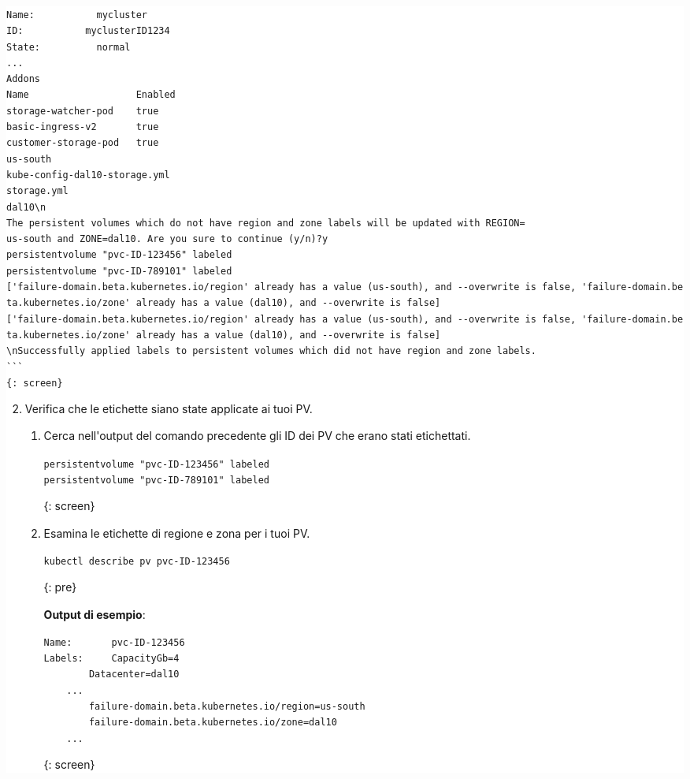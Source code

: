     Name:			mycluster
    ID:			  myclusterID1234
    State:			normal
    ...
    Addons
    Name                   Enabled
    storage-watcher-pod    true
    basic-ingress-v2       true
    customer-storage-pod   true
    us-south
    kube-config-dal10-storage.yml
    storage.yml
    dal10\n
    The persistent volumes which do not have region and zone labels will be updated with REGION=
    us-south and ZONE=dal10. Are you sure to continue (y/n)?y
    persistentvolume "pvc-ID-123456" labeled
    persistentvolume "pvc-ID-789101" labeled
    ['failure-domain.beta.kubernetes.io/region' already has a value (us-south), and --overwrite is false, 'failure-domain.beta.kubernetes.io/zone' already has a value (dal10), and --overwrite is false]
    ['failure-domain.beta.kubernetes.io/region' already has a value (us-south), and --overwrite is false, 'failure-domain.beta.kubernetes.io/zone' already has a value (dal10), and --overwrite is false]
    \nSuccessfully applied labels to persistent volumes which did not have region and zone labels.
    ```
    {: screen}

2.  Verifica che le etichette siano state applicate ai tuoi PV.

    1.  Cerca nell'output del comando precedente gli ID dei PV che erano stati etichettati.

        ```
        persistentvolume "pvc-ID-123456" labeled
        persistentvolume "pvc-ID-789101" labeled
        ```
        {: screen}

    2.  Esamina le etichette di regione e zona per i tuoi PV.

        ```
        kubectl describe pv pvc-ID-123456
        ```
        {: pre}

        **Output di esempio**:
        ```
        Name:		pvc-ID-123456
        Labels:		CapacityGb=4
        		Datacenter=dal10
            ...
        		failure-domain.beta.kubernetes.io/region=us-south
        		failure-domain.beta.kubernetes.io/zone=dal10
            ...
        ```
        {: screen}
